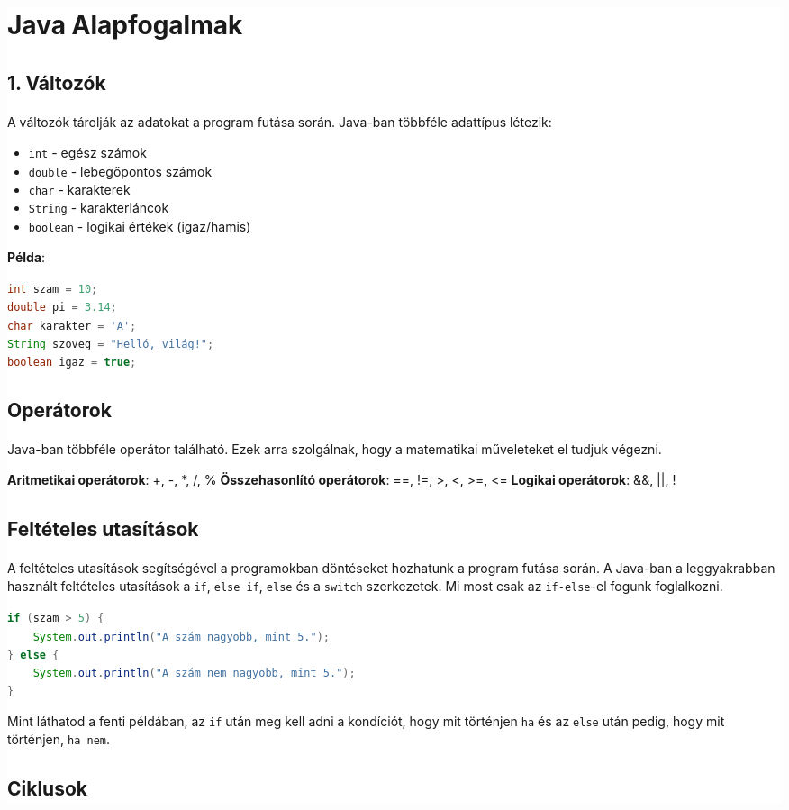 # Java Alapfogalmak

 ## 1. Változók

A változók tárolják az adatokat a program futása során. Java-ban többféle adattípus létezik:

- `int` - egész számok
- `double` - lebegőpontos számok
- `char` - karakterek
- `String` - karakterláncok
- `boolean` - logikai értékek (igaz/hamis)

 **Példa**:

```java
int szam = 10;
double pi = 3.14;
char karakter = 'A';
String szoveg = "Helló, világ!";
boolean igaz = true;
```

 ## Operátorok


Java-ban többféle operátor található. Ezek arra szolgálnak, hogy a matematikai műveleteket el tudjuk végezni.

**Aritmetikai operátorok**: +, -, *, /, %
**Összehasonlító operátorok**: ==, !=, >, <, >=, <=
**Logikai operátorok**: &&, ||, !


 ## Feltételes utasítások

A feltételes utasítások segítségével a programokban döntéseket hozhatunk a program futása során. A Java-ban a leggyakrabban használt feltételes utasítások a `if`, `else if`, `else` és a `switch` szerkezetek. 
Mi most csak az `if-else`-el fogunk foglalkozni.

```java
if (szam > 5) {
    System.out.println("A szám nagyobb, mint 5.");
} else {
    System.out.println("A szám nem nagyobb, mint 5.");
}
```

Mint láthatod a fenti példában, az `if` után meg kell adni a kondíciót, hogy mit történjen `ha` és az `else` után pedig, hogy mit történjen, `ha nem`.


 ## Ciklusok
